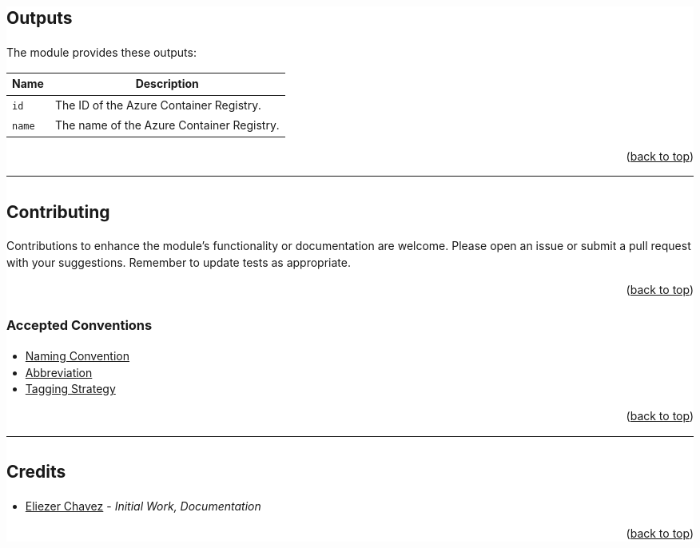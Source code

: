 
## Outputs

The module provides these outputs:

| Name   | Description                                     |
|--------|-------------------------------------------------|
| `id`   | The ID of the Azure Container Registry.         |
| `name` | The name of the Azure Container Registry.       |

<p align="right">(<a href="#readme-top">back to top</a>)</p>

---

## Contributing

Contributions to enhance the module’s functionality or documentation are welcome. Please open an issue or submit a pull request with your suggestions. Remember to update tests as appropriate.

<p align="right">(<a href="#readme-top">back to top</a>)</p>

### Accepted Conventions

- [Naming Convention](https://learn.microsoft.com/en-us/azure/cloud-adoption-framework/ready/azure-best-practices/resource-naming)
- [Abbreviation](https://learn.microsoft.com/en-us/azure/cloud-adoption-framework/ready/azure-best-practices/resource-abbreviations)
- [Tagging Strategy](https://learn.microsoft.com/en-us/azure/cloud-adoption-framework/ready/azure-best-practices/resource-tagging)

<p align="right">(<a href="#readme-top">back to top</a>)</p>

---

## Credits

- [Eliezer Chavez](https://github.com/eliezerchavez) - _Initial Work, Documentation_

<p align="right">(<a href="#readme-top">back to top</a>)</p>

